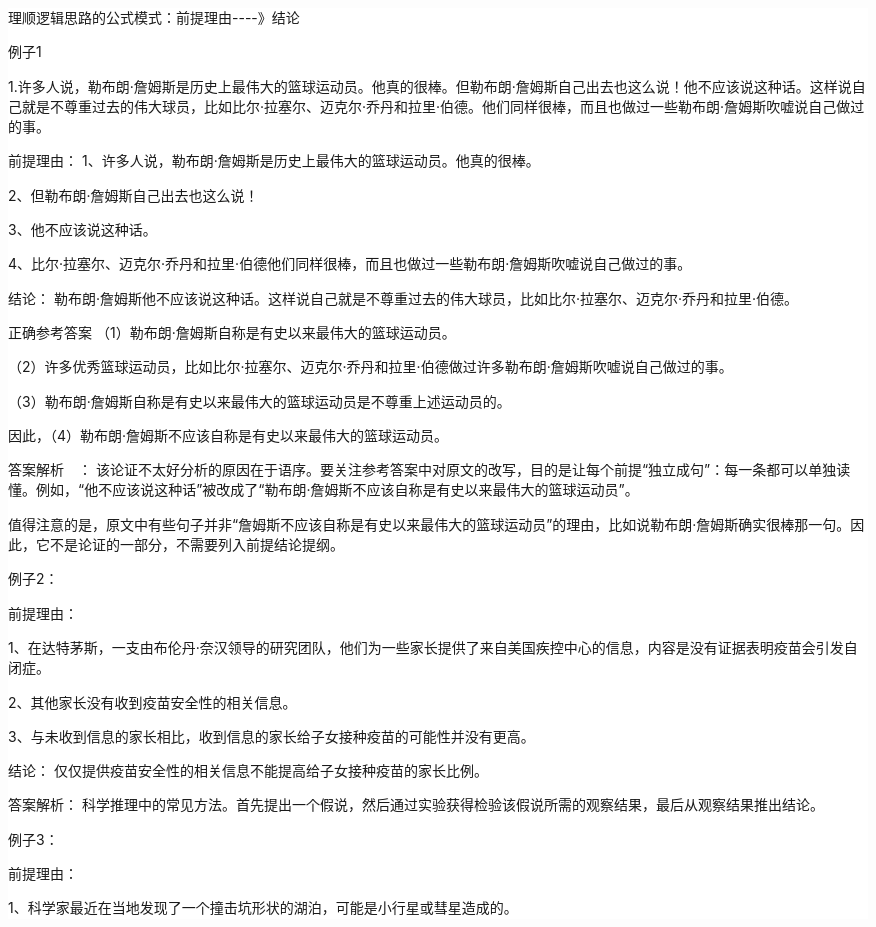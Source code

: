
理顺逻辑思路的公式模式：前提理由----》结论

例子1

1.许多人说，勒布朗·詹姆斯是历史上最伟大的篮球运动员。他真的很棒。但勒布朗·詹姆斯自己出去也这么说！他不应该说这种话。这样说自己就是不尊重过去的伟大球员，比如比尔·拉塞尔、迈克尔·乔丹和拉里·伯德。他们同样很棒，而且也做过一些勒布朗·詹姆斯吹嘘说自己做过的事。

前提理由：
1、许多人说，勒布朗·詹姆斯是历史上最伟大的篮球运动员。他真的很棒。

2、但勒布朗·詹姆斯自己出去也这么说！

3、他不应该说这种话。

4、比尔·拉塞尔、迈克尔·乔丹和拉里·伯德他们同样很棒，而且也做过一些勒布朗·詹姆斯吹嘘说自己做过的事。

结论：
勒布朗·詹姆斯他不应该说这种话。这样说自己就是不尊重过去的伟大球员，比如比尔·拉塞尔、迈克尔·乔丹和拉里·伯德。


正确参考答案
（1）勒布朗·詹姆斯自称是有史以来最伟大的篮球运动员。


（2）许多优秀篮球运动员，比如比尔·拉塞尔、迈克尔·乔丹和拉里·伯德做过许多勒布朗·詹姆斯吹嘘说自己做过的事。

（3）勒布朗·詹姆斯自称是有史以来最伟大的篮球运动员是不尊重上述运动员的。

因此，（4）勒布朗·詹姆斯不应该自称是有史以来最伟大的篮球运动员。


答案解析　：
该论证不太好分析的原因在于语序。要关注参考答案中对原文的改写，目的是让每个前提“独立成句”：每一条都可以单独读懂。例如，“他不应该说这种话”被改成了“勒布朗·詹姆斯不应该自称是有史以来最伟大的篮球运动员”。

值得注意的是，原文中有些句子并非“詹姆斯不应该自称是有史以来最伟大的篮球运动员”的理由，比如说勒布朗·詹姆斯确实很棒那一句。因此，它不是论证的一部分，不需要列入前提结论提纲。




例子2：

前提理由：

1、在达特茅斯，一支由布伦丹·奈汉领导的研究团队，他们为一些家长提供了来自美国疾控中心的信息，内容是没有证据表明疫苗会引发自闭症。

2、其他家长没有收到疫苗安全性的相关信息。

3、与未收到信息的家长相比，收到信息的家长给子女接种疫苗的可能性并没有更高。

结论：
仅仅提供疫苗安全性的相关信息不能提高给子女接种疫苗的家长比例。


答案解析：
科学推理中的常见方法。首先提出一个假说，然后通过实验获得检验该假说所需的观察结果，最后从观察结果推出结论。




例子3：

前提理由：

1、科学家最近在当地发现了一个撞击坑形状的湖泊，可能是小行星或彗星造成的。
